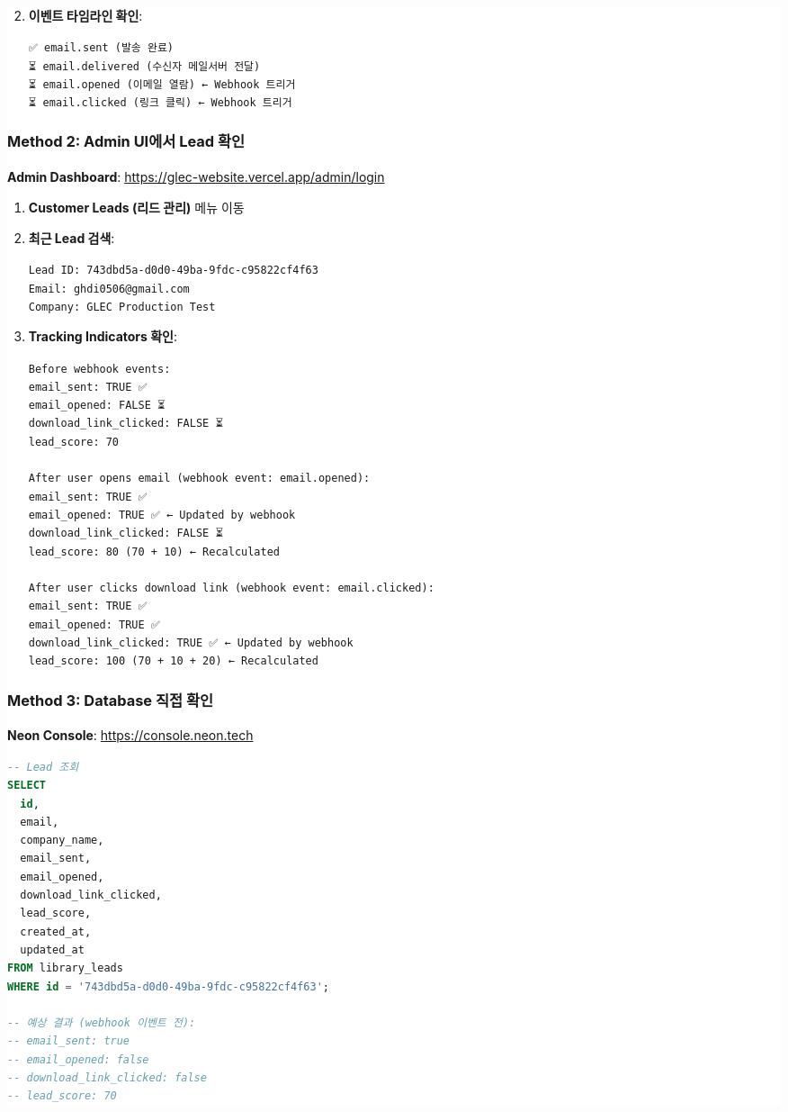 2. **이벤트 타임라인 확인**:
   ```
   ✅ email.sent (발송 완료)
   ⏳ email.delivered (수신자 메일서버 전달)
   ⏳ email.opened (이메일 열람) ← Webhook 트리거
   ⏳ email.clicked (링크 클릭) ← Webhook 트리거
   ```

### Method 2: Admin UI에서 Lead 확인

**Admin Dashboard**: https://glec-website.vercel.app/admin/login

1. **Customer Leads (리드 관리)** 메뉴 이동

2. **최근 Lead 검색**:
   ```
   Lead ID: 743dbd5a-d0d0-49ba-9fdc-c95822cf4f63
   Email: ghdi0506@gmail.com
   Company: GLEC Production Test
   ```

3. **Tracking Indicators 확인**:
   ```
   Before webhook events:
   email_sent: TRUE ✅
   email_opened: FALSE ⏳
   download_link_clicked: FALSE ⏳
   lead_score: 70

   After user opens email (webhook event: email.opened):
   email_sent: TRUE ✅
   email_opened: TRUE ✅ ← Updated by webhook
   download_link_clicked: FALSE ⏳
   lead_score: 80 (70 + 10) ← Recalculated

   After user clicks download link (webhook event: email.clicked):
   email_sent: TRUE ✅
   email_opened: TRUE ✅
   download_link_clicked: TRUE ✅ ← Updated by webhook
   lead_score: 100 (70 + 10 + 20) ← Recalculated
   ```

### Method 3: Database 직접 확인

**Neon Console**: https://console.neon.tech

```sql
-- Lead 조회
SELECT
  id,
  email,
  company_name,
  email_sent,
  email_opened,
  download_link_clicked,
  lead_score,
  created_at,
  updated_at
FROM library_leads
WHERE id = '743dbd5a-d0d0-49ba-9fdc-c95822cf4f63';

-- 예상 결과 (webhook 이벤트 전):
-- email_sent: true
-- email_opened: false
-- download_link_clicked: false
-- lead_score: 70

```